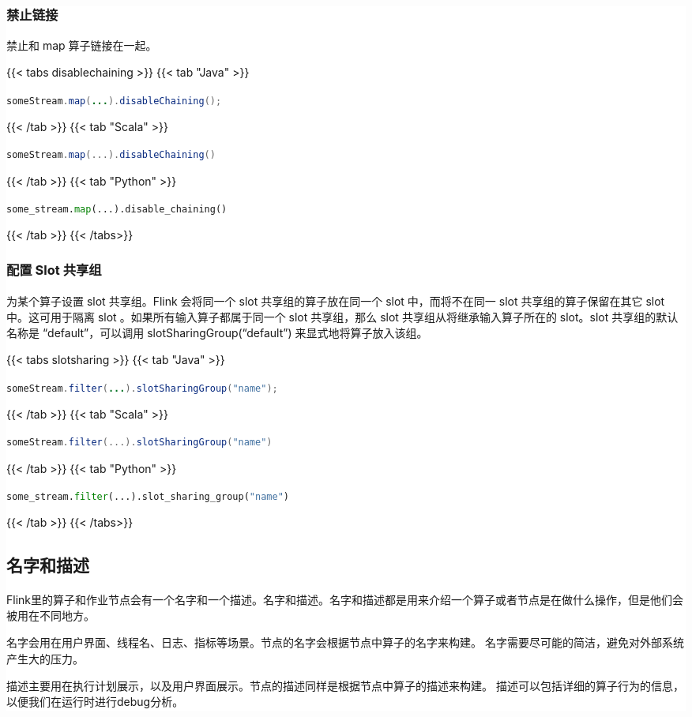 ### 禁止链接

禁止和 map 算子链接在一起。

{{< tabs disablechaining >}}
{{< tab "Java" >}}
```java
someStream.map(...).disableChaining();
```
{{< /tab >}}
{{< tab "Scala" >}}
```scala
someStream.map(...).disableChaining()
```
{{< /tab >}}
{{< tab "Python" >}}
```python
some_stream.map(...).disable_chaining()
```
{{< /tab >}}
{{< /tabs>}}

### 配置 Slot 共享组

为某个算子设置 slot 共享组。Flink 会将同一个 slot 共享组的算子放在同一个 slot 中，而将不在同一 slot 共享组的算子保留在其它 slot 中。这可用于隔离 slot 。如果所有输入算子都属于同一个 slot 共享组，那么 slot 共享组从将继承输入算子所在的 slot。slot 共享组的默认名称是 “default”，可以调用 slotSharingGroup(“default”) 来显式地将算子放入该组。

{{< tabs slotsharing >}}
{{< tab "Java" >}}
```java
someStream.filter(...).slotSharingGroup("name");
```
{{< /tab >}}
{{< tab "Scala" >}}
```scala
someStream.filter(...).slotSharingGroup("name")
```
{{< /tab >}}
{{< tab "Python" >}}
```python
some_stream.filter(...).slot_sharing_group("name")
```
{{< /tab >}}
{{< /tabs>}}

## 名字和描述

Flink里的算子和作业节点会有一个名字和一个描述。名字和描述。名字和描述都是用来介绍一个算子或者节点是在做什么操作，但是他们会被用在不同地方。

名字会用在用户界面、线程名、日志、指标等场景。节点的名字会根据节点中算子的名字来构建。
名字需要尽可能的简洁，避免对外部系统产生大的压力。

描述主要用在执行计划展示，以及用户界面展示。节点的描述同样是根据节点中算子的描述来构建。
描述可以包括详细的算子行为的信息，以便我们在运行时进行debug分析。
